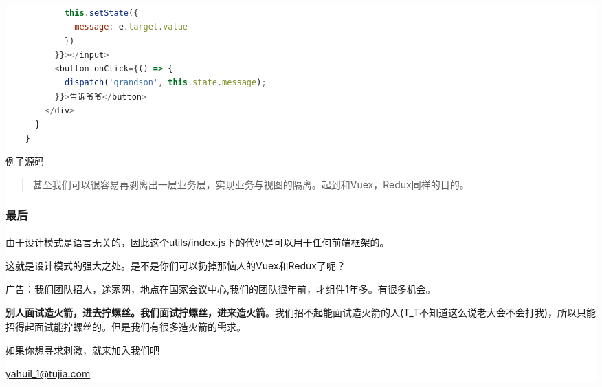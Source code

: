 ```js
            this.setState({
              message: e.target.value
            })
          }}></input>
          <button onClick={() => {
            dispatch('grandson', this.state.message);
          }}>告诉爷爷</button>
        </div>
      }
    }
```

[例子源码](https://github.com/ryouaki/ryou-stateless)

> 甚至我们可以很容易再剥离出一层业务层，实现业务与视图的隔离。起到和Vuex，Redux同样的目的。

### 最后

由于设计模式是语言无关的，因此这个utils/index.js下的代码是可以用于任何前端框架的。

这就是设计模式的强大之处。是不是你们可以扔掉那恼人的Vuex和Redux了呢？

广告：我们团队招人，途家网，地点在国家会议中心,我们的团队很年前，才组件1年多。有很多机会。

<b>别人面试造火箭，进去拧螺丝。我们面试拧螺丝，进来造火箭</b>。我们招不起能面试造火箭的人(T_T不知道这么说老大会不会打我)，所以只能招得起面试能拧螺丝的。但是我们有很多造火箭的需求。

如果你想寻求刺激，就来加入我们吧

yahuil_1@tujia.com
